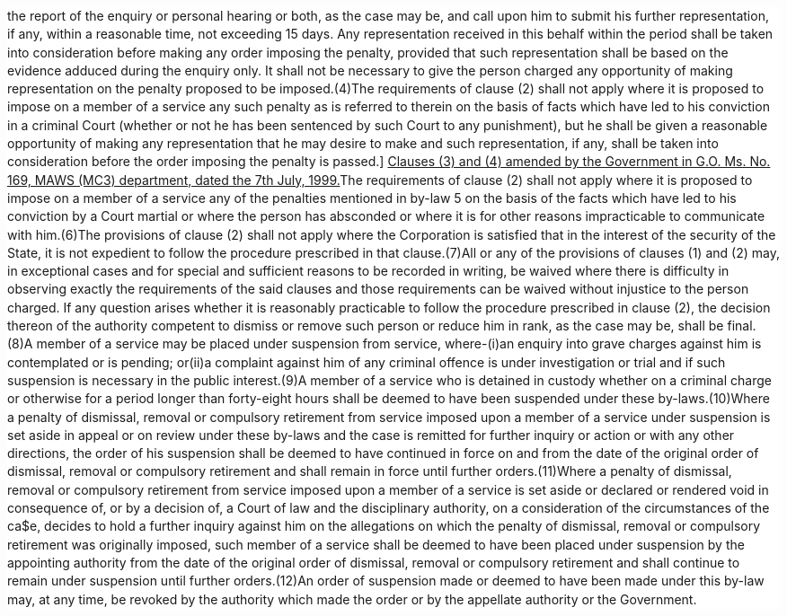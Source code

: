the report of the enquiry or personal hearing or both, as the case may be, and
call upon him to submit his further representation, if any, within a
reasonable time, not exceeding 15 days. Any representation received in this
behalf within the period shall be taken into consideration before making any
order imposing the penalty, provided that such representation shall be based
on the evidence adduced during the enquiry only. It shall not be necessary to
give the person charged any opportunity of making representation on the
penalty proposed to be imposed.(4)The requirements of clause (2) shall not
apply where it is proposed to impose on a member of a service any such penalty
as is referred to therein on the basis of facts which have led to his
conviction in a criminal Court (whether or not he has been sentenced by such
Court to any punishment), but he shall be given a reasonable opportunity of
making any representation that he may desire to make and such representation,
if any, shall be taken into consideration before the order imposing the
penalty is passed.] [Clauses (3) and (4) amended by the Government in G.O. Ms.
No. 169, MAWS (MC3) department, dated the 7th July, 1999.](5)The requirements
of clause (2) shall not apply where it is proposed to impose on a member of a
service any of the penalties mentioned in by-law 5 on the basis of the facts
which have led to his conviction by a Court martial or where the person has
absconded or where it is for other reasons impracticable to communicate with
him.(6)The provisions of clause (2) shall not apply where the Corporation is
satisfied that in the interest of the security of the State, it is not
expedient to follow the procedure prescribed in that clause.(7)All or any of
the provisions of clauses (1) and (2) may, in exceptional cases and for
special and sufficient reasons to be recorded in writing, be waived where
there is difficulty in observing exactly the requirements of the said clauses
and those requirements can be waived without injustice to the person charged.
If any question arises whether it is reasonably practicable to follow the
procedure prescribed in clause (2), the decision thereon of the authority
competent to dismiss or remove such person or reduce him in rank, as the case
may be, shall be final.(8)A member of a service may be placed under suspension
from service, where-(i)an enquiry into grave charges against him is
contemplated or is pending; or(ii)a complaint against him of any criminal
offence is under investigation or trial and if such suspension is necessary in
the public interest.(9)A member of a service who is detained in custody
whether on a criminal charge or otherwise for a period longer than forty-eight
hours shall be deemed to have been suspended under these by-laws.(10)Where a
penalty of dismissal, removal or compulsory retirement from service imposed
upon a member of a service under suspension is set aside in appeal or on
review under these by-laws and the case is remitted for further inquiry or
action or with any other directions, the order of his suspension shall be
deemed to have continued in force on and from the date of the original order
of dismissal, removal or compulsory retirement and shall remain in force until
further orders.(11)Where a penalty of dismissal, removal or compulsory
retirement from service imposed upon a member of a service is set aside or
declared or rendered void in consequence of, or by a decision of, a Court of
law and the disciplinary authority, on a consideration of the circumstances of
the ca$e, decides to hold a further inquiry against him on the allegations on
which the penalty of dismissal, removal or compulsory retirement was
originally imposed, such member of a service shall be deemed to have been
placed under suspension by the appointing authority from the date of the
original order of dismissal, removal or compulsory retirement and shall
continue to remain under suspension until further orders.(12)An order of
suspension made or deemed to have been made under this by-law may, at any
time, be revoked by the authority which made the order or by the appellate
authority or the Government.
